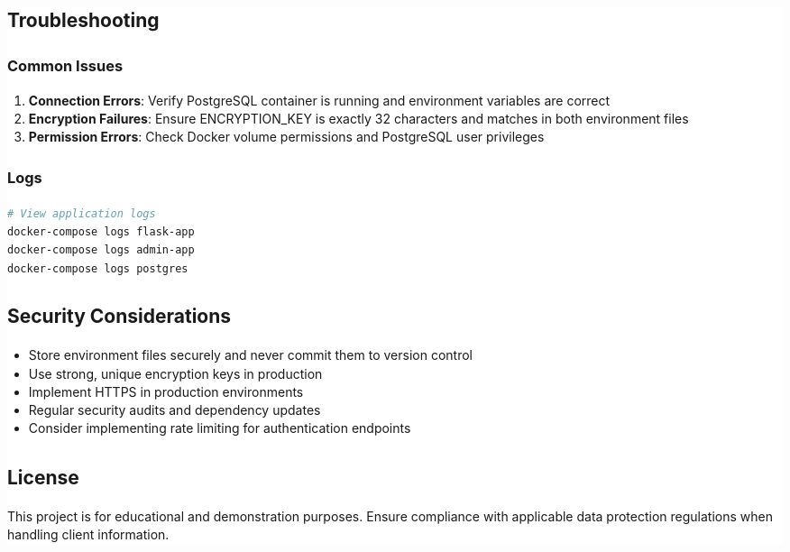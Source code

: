 ## Troubleshooting

### Common Issues

1. **Connection Errors**: Verify PostgreSQL container is running and environment variables are correct
2. **Encryption Failures**: Ensure ENCRYPTION_KEY is exactly 32 characters and matches in both environment files
3. **Permission Errors**: Check Docker volume permissions and PostgreSQL user privileges

### Logs
```bash
# View application logs
docker-compose logs flask-app
docker-compose logs admin-app
docker-compose logs postgres
```

## Security Considerations

- Store environment files securely and never commit them to version control
- Use strong, unique encryption keys in production
- Implement HTTPS in production environments
- Regular security audits and dependency updates
- Consider implementing rate limiting for authentication endpoints

## License

This project is for educational and demonstration purposes. Ensure compliance with applicable data protection regulations when handling client information.